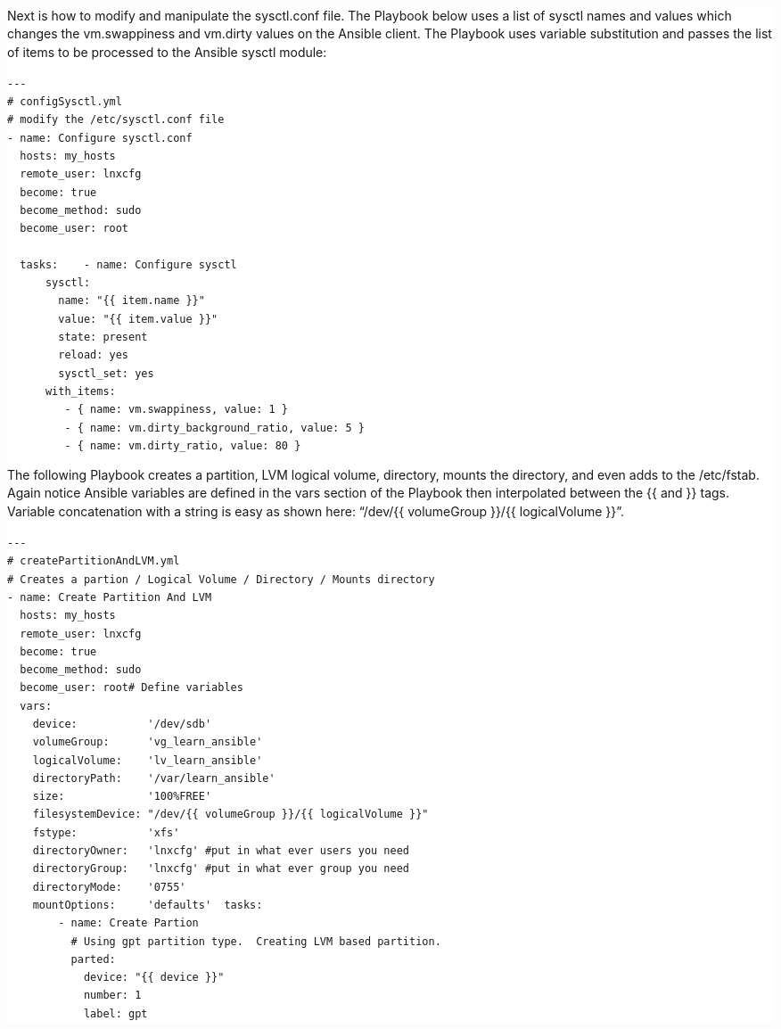 Next is how to modify and manipulate the sysctl.conf file.
The Playbook below uses a list of sysctl names and values which changes the vm.swappiness and vm.dirty values on the Ansible client.
The Playbook uses variable substitution and passes the list of items to be processed to the Ansible sysctl module:

```
---
# configSysctl.yml
# modify the /etc/sysctl.conf file 
- name: Configure sysctl.conf 
  hosts: my_hosts
  remote_user: lnxcfg
  become: true
  become_method: sudo
  become_user: root
 
  tasks:    - name: Configure sysctl
      sysctl:
        name: "{{ item.name }}" 
        value: "{{ item.value }}"       
        state: present
        reload: yes
        sysctl_set: yes
      with_items:
         - { name: vm.swappiness, value: 1 }
         - { name: vm.dirty_background_ratio, value: 5 }
         - { name: vm.dirty_ratio, value: 80 }
```

The following Playbook creates a partition, LVM logical volume, directory, mounts the directory, and even adds to the /etc/fstab.
Again notice Ansible variables are defined in the vars section of the Playbook then interpolated between the {{ and }} tags.
Variable concatenation with a string is easy as shown here: “/dev/{{ volumeGroup }}/{{ logicalVolume }}”.

```
---
# createPartitionAndLVM.yml
# Creates a partion / Logical Volume / Directory / Mounts directory 
- name: Create Partition And LVM 
  hosts: my_hosts
  remote_user: lnxcfg
  become: true
  become_method: sudo
  become_user: root# Define variables
  vars:
    device:           '/dev/sdb'
    volumeGroup:      'vg_learn_ansible'
    logicalVolume:    'lv_learn_ansible'
    directoryPath:    '/var/learn_ansible'
    size:             '100%FREE'
    filesystemDevice: "/dev/{{ volumeGroup }}/{{ logicalVolume }}"
    fstype:           'xfs'
    directoryOwner:   'lnxcfg' #put in what ever users you need
    directoryGroup:   'lnxcfg' #put in what ever group you need
    directoryMode:    '0755'        
    mountOptions:     'defaults'  tasks:
        - name: Create Partion
          # Using gpt partition type.  Creating LVM based partition.
          parted:
            device: "{{ device }}"
            number: 1
            label: gpt
```